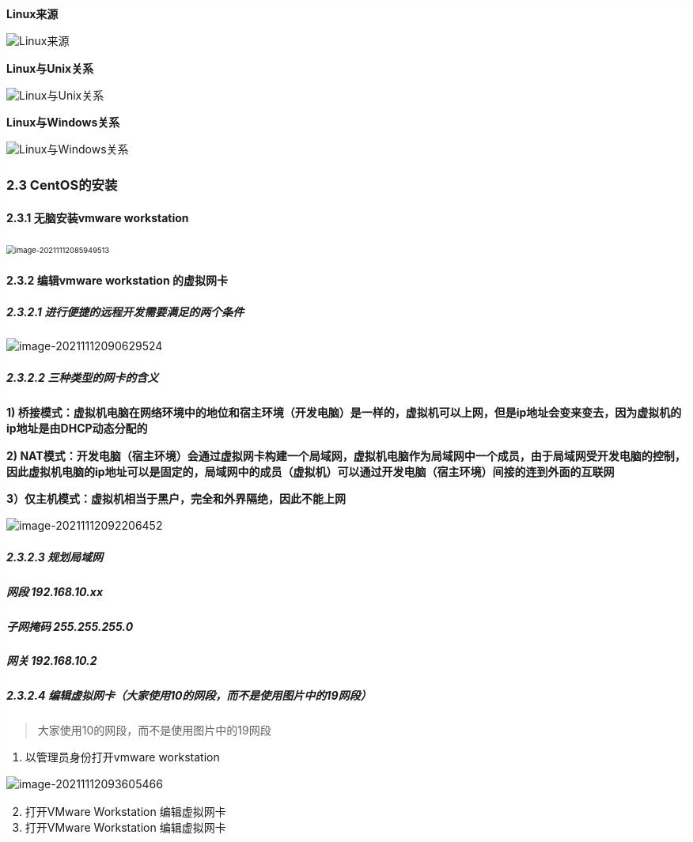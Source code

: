 **Linux来源**

![Linux来源](https://i0.hdslb.com/bfs/album/d46ae88ce01f8cc54b1775c7a10378cb3d8fed6e.jpg)

**Linux与Unix关系**

![Linux与Unix关系](https://i0.hdslb.com/bfs/album/dd8ce4f9ca7bebf60a2681d69d80bcee4db33279.jpg)

**Linux与Windows关系**

![Linux与Windows关系](https://i0.hdslb.com/bfs/album/9ce17216d979da5d1afacd8669750a3815b8d787.jpg)

### 2.3 CentOS的安装

#### 2.3.1 无脑安装vmware workstation

<img src="https://i0.hdslb.com/bfs/album/439efd46a01d9dc2f79669b4c4a655142b43b6df.png" alt="image-20211112085949513" style="zoom: 67%;" />

#### 2.3.2 编辑vmware workstation 的虚拟网卡 

##### 2.3.2.1 进行便捷的远程开发需要满足的两个条件

![image-20211112090629524](https://i0.hdslb.com/bfs/album/8ec4fc0bd23e569c057782ccd3680dfab82d7ee2.png)

##### 2.3.2.2 三种类型的网卡的含义

**1) 桥接模式：虚拟机电脑在网络环境中的地位和宿主环境（开发电脑）是一样的，虚拟机可以上网，但是ip地址会变来变去，因为虚拟机的ip地址是由DHCP动态分配的**

**2) NAT模式：开发电脑（宿主环境）会通过虚拟网卡构建一个局域网，虚拟机电脑作为局域网中一个成员，由于局域网受开发电脑的控制，因此虚拟机电脑的ip地址可以是固定的，局域网中的成员（虚拟机）可以通过开发电脑（宿主环境）间接的连到外面的互联网**

**3）仅主机模式：虚拟机相当于黑户，完全和外界隔绝，因此不能上网**

![image-20211112092206452](https://i0.hdslb.com/bfs/album/49ac3fa86025844928494ca67958e16a83c2d607.png)



##### 2.3.2.3 规划局域网

##### 网段         192.168.10.xx

##### 子网掩码  255.255.255.0

##### 网关         192.168.10.2

##### 2.3.2.4 编辑虚拟网卡（大家使用10的网段，而不是使用图片中的19网段）

> 大家使用10的网段，而不是使用图片中的19网段

1. 以管理员身份打开vmware workstation

![image-20211112093605466](https://i0.hdslb.com/bfs/album/55e14e9ccb1c9cc2f79bb77c23d05fe10e470f50.png)

2. 打开VMware Workstation 编辑虚拟网卡
3. 打开VMware Workstation 编辑虚拟网卡
